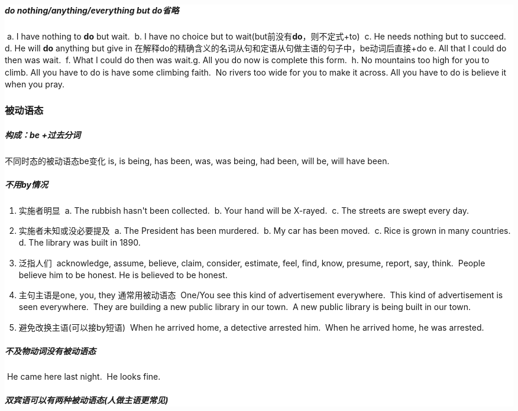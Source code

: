 ##### do nothing/anything/everything but do省略

​     a. I have nothing to **do** but wait.
​     b. I have no choice but to wait(but前没有**do**，则不定式+to)
​     c. He needs nothing but to succeed.
​     d. He will **do** anything but give in
​     在解释do的精确含义的名词从句和定语从句做主语的句子中，be动词后直接+do
​     e. All that I could do then was wait.
​     f. What I could do then was wait.
​     g. All you do now is complete this form.
​     h. No mountains too high for you to climb. All you have to do is have some climbing faith.
​         No rivers too wide for you to make it across. All you have to do is believe it when you pray.

### 被动语态

##### 构成：be +过去分词

 不同时态的被动语态be变化
 is, is being, has been, was, was being, had been, will be, will have been.

##### 不用by情况

1. 实施者明显
​         a. The rubbish hasn't been collected.
​         b. Your hand will be X-rayed.
​         c. The streets are swept every day.

2. 实施者未知或没必要提及
​         a. The President has been murdered.
​         b. My car has been moved.
​         c. Rice is grown in many countries.
​         d. The library was built in 1890.

3. 泛指人们
​         acknowledge, assume, believe, claim, consider, estimate, feel, find, know, presume, report, say, think.
​         People believe him to be honest.        He is believed to be honest.

4. 主句主语是one, you, they 通常用被动语态
​         One/You see this kind of advertisement everywhere.
​         This kind of advertisement is seen everywhere.
​         They are building a new public library in our town.
​         A new public library is being built in our town.

5. 避免改换主语(可以接by短语)
​         When he arrived home, a detective arrested him.
​         When he arrived home, he was arrested.

##### 不及物动词没有被动语态

​     He came here last night.
​     He looks fine. 

##### 双宾语可以有两种被动语态(人做主语更常见)
